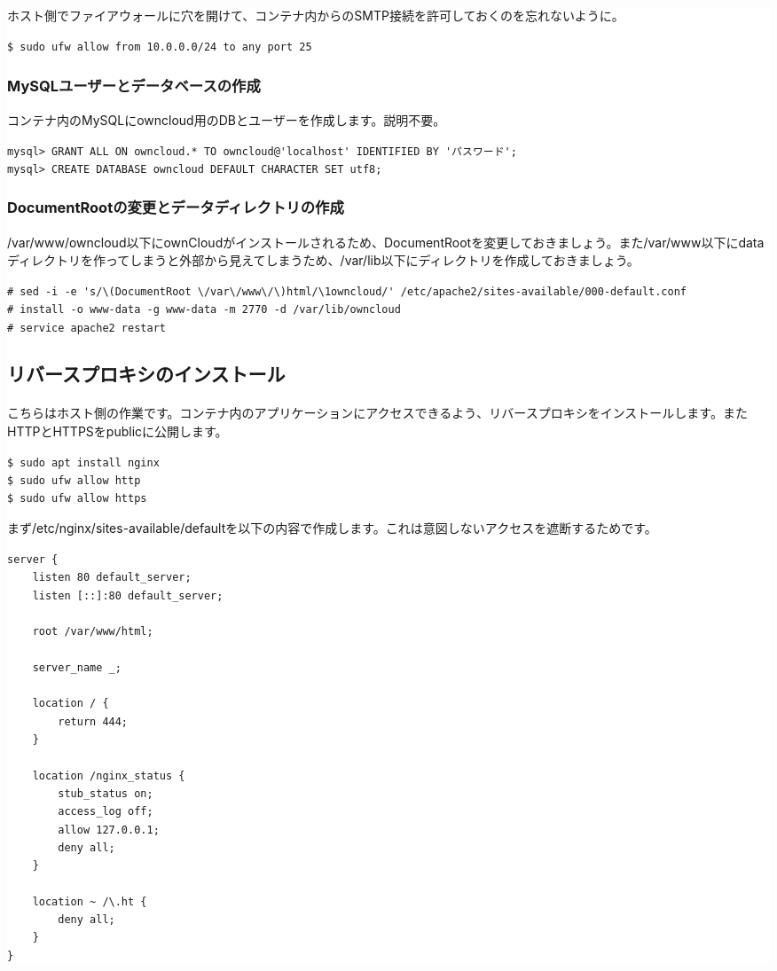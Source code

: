 ホスト側でファイアウォールに穴を開けて、コンテナ内からのSMTP接続を許可しておくのを忘れないように。

```
$ sudo ufw allow from 10.0.0.0/24 to any port 25
```

### MySQLユーザーとデータベースの作成

コンテナ内のMySQLにowncloud用のDBとユーザーを作成します。説明不要。

```
mysql> GRANT ALL ON owncloud.* TO owncloud@'localhost' IDENTIFIED BY 'パスワード';
mysql> CREATE DATABASE owncloud DEFAULT CHARACTER SET utf8;
```

### DocumentRootの変更とデータディレクトリの作成

/var/www/owncloud以下にownCloudがインストールされるため、DocumentRootを変更しておきましょう。また/var/www以下にdataディレクトリを作ってしまうと外部から見えてしまうため、/var/lib以下にディレクトリを作成しておきましょう。

```
# sed -i -e 's/\(DocumentRoot \/var\/www\/\)html/\1owncloud/' /etc/apache2/sites-available/000-default.conf
# install -o www-data -g www-data -m 2770 -d /var/lib/owncloud
# service apache2 restart
```

## リバースプロキシのインストール

こちらはホスト側の作業です。コンテナ内のアプリケーションにアクセスできるよう、リバースプロキシをインストールします。またHTTPとHTTPSをpublicに公開します。

```
$ sudo apt install nginx
$ sudo ufw allow http
$ sudo ufw allow https
```

まず/etc/nginx/sites-available/defaultを以下の内容で作成します。これは意図しないアクセスを遮断するためです。

```
server {
    listen 80 default_server;
    listen [::]:80 default_server;

    root /var/www/html;

    server_name _;

    location / {
        return 444;
    }

    location /nginx_status {
        stub_status on;
        access_log off;
        allow 127.0.0.1;
        deny all;
    }

    location ~ /\.ht {
        deny all;
    }
}
```
